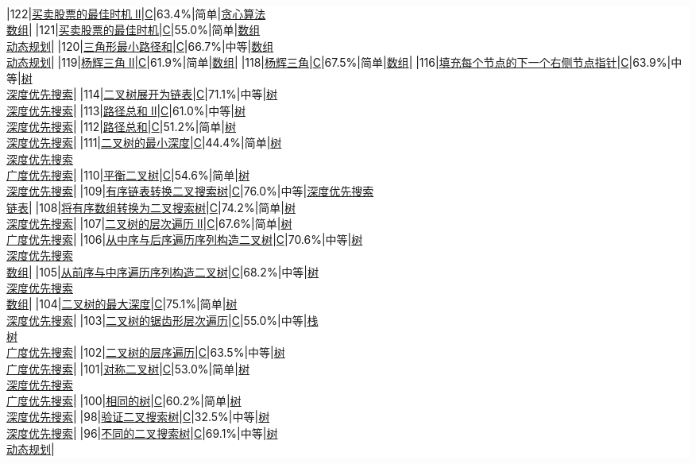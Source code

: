 |122|[买卖股票的最佳时机 II](Problemset/best-time-to-buy-and-sell-stock-ii/README.md)|[C](Problemset/best-time-to-buy-and-sell-stock-ii/best-time-to-buy-and-sell-stock-ii.c)|63.4%|简单|[贪心算法](https://leetcode-cn.com/tag/greedy)<br>[数组](https://leetcode-cn.com/tag/array)|
|121|[买卖股票的最佳时机](Problemset/best-time-to-buy-and-sell-stock/README.md)|[C](Problemset/best-time-to-buy-and-sell-stock/best-time-to-buy-and-sell-stock.c)|55.0%|简单|[数组](https://leetcode-cn.com/tag/array)<br>[动态规划](https://leetcode-cn.com/tag/dynamic-programming)|
|120|[三角形最小路径和](Problemset/triangle/README.md)|[C](Problemset/triangle/triangle.c)|66.7%|中等|[数组](https://leetcode-cn.com/tag/array)<br>[动态规划](https://leetcode-cn.com/tag/dynamic-programming)|
|119|[杨辉三角 II](Problemset/pascals-triangle-ii/README.md)|[C](Problemset/pascals-triangle-ii/pascals-triangle-ii.c)|61.9%|简单|[数组](https://leetcode-cn.com/tag/array)|
|118|[杨辉三角](Problemset/pascals-triangle/README.md)|[C](Problemset/pascals-triangle/pascals-triangle.c)|67.5%|简单|[数组](https://leetcode-cn.com/tag/array)|
|116|[填充每个节点的下一个右侧节点指针](Problemset/populating-next-right-pointers-in-each-node/README.md)|[C](Problemset/populating-next-right-pointers-in-each-node/populating-next-right-pointers-in-each-node.c)|63.9%|中等|[树](https://leetcode-cn.com/tag/tree)<br>[深度优先搜索](https://leetcode-cn.com/tag/depth-first-search)|
|114|[二叉树展开为链表](Problemset/flatten-binary-tree-to-linked-list/README.md)|[C](Problemset/flatten-binary-tree-to-linked-list/flatten-binary-tree-to-linked-list.c)|71.1%|中等|[树](https://leetcode-cn.com/tag/tree)<br>[深度优先搜索](https://leetcode-cn.com/tag/depth-first-search)|
|113|[路径总和 II](Problemset/path-sum-ii/README.md)|[C](Problemset/path-sum-ii/path-sum-ii.c)|61.0%|中等|[树](https://leetcode-cn.com/tag/tree)<br>[深度优先搜索](https://leetcode-cn.com/tag/depth-first-search)|
|112|[路径总和](Problemset/path-sum/README.md)|[C](Problemset/path-sum/path-sum.c)|51.2%|简单|[树](https://leetcode-cn.com/tag/tree)<br>[深度优先搜索](https://leetcode-cn.com/tag/depth-first-search)|
|111|[二叉树的最小深度](Problemset/minimum-depth-of-binary-tree/README.md)|[C](Problemset/minimum-depth-of-binary-tree/minimum-depth-of-binary-tree.c)|44.4%|简单|[树](https://leetcode-cn.com/tag/tree)<br>[深度优先搜索](https://leetcode-cn.com/tag/depth-first-search)<br>[广度优先搜索](https://leetcode-cn.com/tag/breadth-first-search)|
|110|[平衡二叉树](Problemset/balanced-binary-tree/README.md)|[C](Problemset/balanced-binary-tree/balanced-binary-tree.c)|54.6%|简单|[树](https://leetcode-cn.com/tag/tree)<br>[深度优先搜索](https://leetcode-cn.com/tag/depth-first-search)|
|109|[有序链表转换二叉搜索树](Problemset/convert-sorted-list-to-binary-search-tree/README.md)|[C](Problemset/convert-sorted-list-to-binary-search-tree/convert-sorted-list-to-binary-search-tree.c)|76.0%|中等|[深度优先搜索](https://leetcode-cn.com/tag/depth-first-search)<br>[链表](https://leetcode-cn.com/tag/linked-list)|
|108|[将有序数组转换为二叉搜索树](Problemset/convert-sorted-array-to-binary-search-tree/README.md)|[C](Problemset/convert-sorted-array-to-binary-search-tree/convert-sorted-array-to-binary-search-tree.c)|74.2%|简单|[树](https://leetcode-cn.com/tag/tree)<br>[深度优先搜索](https://leetcode-cn.com/tag/depth-first-search)|
|107|[二叉树的层次遍历 II](Problemset/binary-tree-level-order-traversal-ii/README.md)|[C](Problemset/binary-tree-level-order-traversal-ii/binary-tree-level-order-traversal-ii.c)|67.6%|简单|[树](https://leetcode-cn.com/tag/tree)<br>[广度优先搜索](https://leetcode-cn.com/tag/breadth-first-search)|
|106|[从中序与后序遍历序列构造二叉树](Problemset/construct-binary-tree-from-inorder-and-postorder-traversal/README.md)|[C](Problemset/construct-binary-tree-from-inorder-and-postorder-traversal/construct-binary-tree-from-inorder-and-postorder-traversal.c)|70.6%|中等|[树](https://leetcode-cn.com/tag/tree)<br>[深度优先搜索](https://leetcode-cn.com/tag/depth-first-search)<br>[数组](https://leetcode-cn.com/tag/array)|
|105|[从前序与中序遍历序列构造二叉树](Problemset/construct-binary-tree-from-preorder-and-inorder-traversal/README.md)|[C](Problemset/construct-binary-tree-from-preorder-and-inorder-traversal/construct-binary-tree-from-preorder-and-inorder-traversal.c)|68.2%|中等|[树](https://leetcode-cn.com/tag/tree)<br>[深度优先搜索](https://leetcode-cn.com/tag/depth-first-search)<br>[数组](https://leetcode-cn.com/tag/array)|
|104|[二叉树的最大深度](Problemset/maximum-depth-of-binary-tree/README.md)|[C](Problemset/maximum-depth-of-binary-tree/maximum-depth-of-binary-tree.c)|75.1%|简单|[树](https://leetcode-cn.com/tag/tree)<br>[深度优先搜索](https://leetcode-cn.com/tag/depth-first-search)|
|103|[二叉树的锯齿形层次遍历](Problemset/binary-tree-zigzag-level-order-traversal/README.md)|[C](Problemset/binary-tree-zigzag-level-order-traversal/binary-tree-zigzag-level-order-traversal.c)|55.0%|中等|[栈](https://leetcode-cn.com/tag/stack)<br>[树](https://leetcode-cn.com/tag/tree)<br>[广度优先搜索](https://leetcode-cn.com/tag/breadth-first-search)|
|102|[二叉树的层序遍历](Problemset/binary-tree-level-order-traversal/README.md)|[C](Problemset/binary-tree-level-order-traversal/binary-tree-level-order-traversal.c)|63.5%|中等|[树](https://leetcode-cn.com/tag/tree)<br>[广度优先搜索](https://leetcode-cn.com/tag/breadth-first-search)|
|101|[对称二叉树](Problemset/symmetric-tree/README.md)|[C](Problemset/symmetric-tree/symmetric-tree.c)|53.0%|简单|[树](https://leetcode-cn.com/tag/tree)<br>[深度优先搜索](https://leetcode-cn.com/tag/depth-first-search)<br>[广度优先搜索](https://leetcode-cn.com/tag/breadth-first-search)|
|100|[相同的树](Problemset/same-tree/README.md)|[C](Problemset/same-tree/same-tree.c)|60.2%|简单|[树](https://leetcode-cn.com/tag/tree)<br>[深度优先搜索](https://leetcode-cn.com/tag/depth-first-search)|
|98|[验证二叉搜索树](Problemset/validate-binary-search-tree/README.md)|[C](Problemset/validate-binary-search-tree/validate-binary-search-tree.c)|32.5%|中等|[树](https://leetcode-cn.com/tag/tree)<br>[深度优先搜索](https://leetcode-cn.com/tag/depth-first-search)|
|96|[不同的二叉搜索树](Problemset/unique-binary-search-trees/README.md)|[C](Problemset/unique-binary-search-trees/unique-binary-search-trees.c)|69.1%|中等|[树](https://leetcode-cn.com/tag/tree)<br>[动态规划](https://leetcode-cn.com/tag/dynamic-programming)|